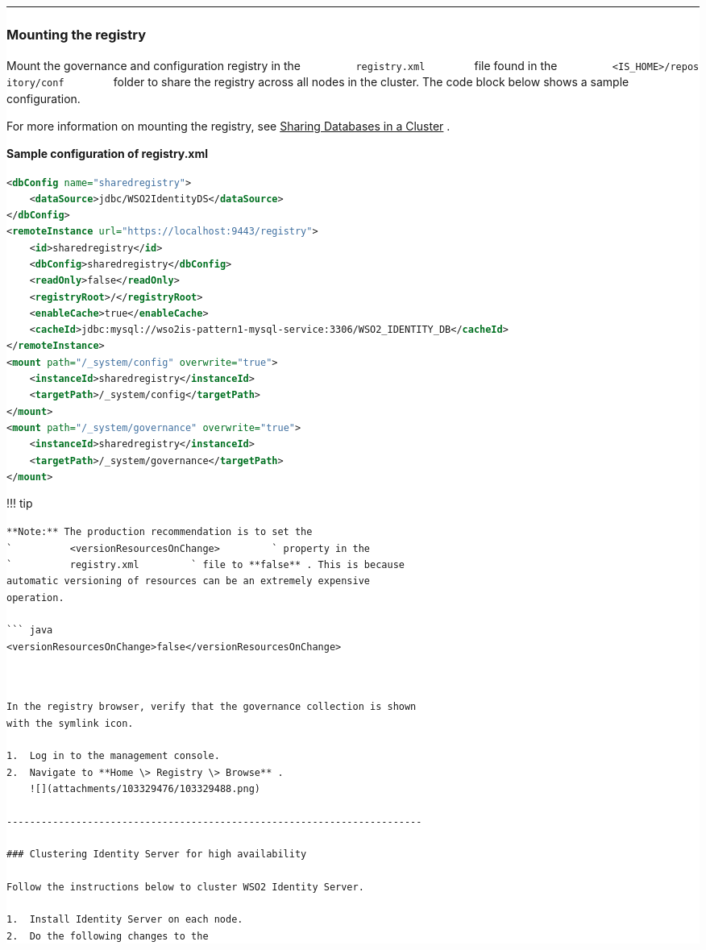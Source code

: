 ------------------------------------------------------------------------

### Mounting the registry

Mount the governance and configuration registry in the
`          registry.xml         ` file found in the
`          <IS_HOME>/repository/conf         ` folder to share the
registry across all nodes in the cluster. The code block below shows a
sample configuration.

For more information on mounting the registry, see [Sharing Databases in
a
Cluster](https://docs.wso2.com/display/ADMIN44x/Sharing+Databases+in+a+Cluster)
.

**Sample configuration of registry.xml**

``` xml
<dbConfig name="sharedregistry">
    <dataSource>jdbc/WSO2IdentityDS</dataSource>
</dbConfig>
<remoteInstance url="https://localhost:9443/registry">
    <id>sharedregistry</id>
    <dbConfig>sharedregistry</dbConfig>
    <readOnly>false</readOnly>
    <registryRoot>/</registryRoot>
    <enableCache>true</enableCache>
    <cacheId>jdbc:mysql://wso2is-pattern1-mysql-service:3306/WSO2_IDENTITY_DB</cacheId>
</remoteInstance>
<mount path="/_system/config" overwrite="true">
    <instanceId>sharedregistry</instanceId>
    <targetPath>/_system/config</targetPath>
</mount>
<mount path="/_system/governance" overwrite="true">
    <instanceId>sharedregistry</instanceId>
    <targetPath>/_system/governance</targetPath>
</mount>
```

!!! tip
    
    **Note:** The production recommendation is to set the
    `          <versionResourcesOnChange>         ` property in the
    `          registry.xml         ` file to **false** . This is because
    automatic versioning of resources can be an extremely expensive
    operation.
    
    ``` java
    <versionResourcesOnChange>false</versionResourcesOnChange>
```


In the registry browser, verify that the governance collection is shown
with the symlink icon.

1.  Log in to the management console.
2.  Navigate to **Home \> Registry \> Browse** .  
    ![](attachments/103329476/103329488.png)

------------------------------------------------------------------------

### Clustering Identity Server for high availability

Follow the instructions below to cluster WSO2 Identity Server.

1.  Install Identity Server on each node.
2.  Do the following changes to the
```